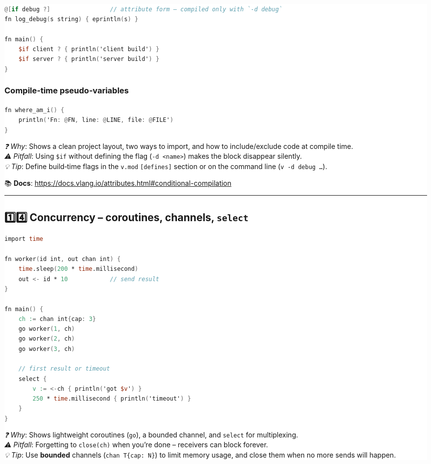 ```v
@[if debug ?]                 // attribute form – compiled only with `-d debug`
fn log_debug(s string) { eprintln(s) }

fn main() {
    $if client ? { println('client build') }
    $if server ? { println('server build') }
}
```

### Compile‑time pseudo‑variables  

```v
fn where_am_i() {
    println('Fn: @FN, line: @LINE, file: @FILE')
}
```

*❓ Why*: Shows a clean project layout, two ways to import, and how to include/exclude code at compile time.  
*⚠️ Pitfall*: Using `$if` without defining the flag (`-d <name>`) makes the block disappear silently.  
*💡 Tip*: Define build‑time flags in the `v.mod` `[defines]` section or on the command line (`v -d debug …`).  

📚 **Docs**: <https://docs.vlang.io/attributes.html#conditional-compilation>  

---  

## 1️⃣4️⃣ Concurrency – coroutines, channels, `select`

```v
import time

fn worker(id int, out chan int) {
    time.sleep(200 * time.millisecond)
    out <- id * 10            // send result
}

fn main() {
    ch := chan int{cap: 3}
    go worker(1, ch)
    go worker(2, ch)
    go worker(3, ch)

    // first result or timeout
    select {
        v := <-ch { println('got $v') }
        250 * time.millisecond { println('timeout') }
    }
}
```

*❓ Why*: Shows lightweight coroutines (`go`), a bounded channel, and `select` for multiplexing.  
*⚠️ Pitfall*: Forgetting to `close(ch)` when you’re done – receivers can block forever.  
*💡 Tip*: Use **bounded** channels (`chan T{cap: N}`) to limit memory usage, and close them when no more sends will happen.  
